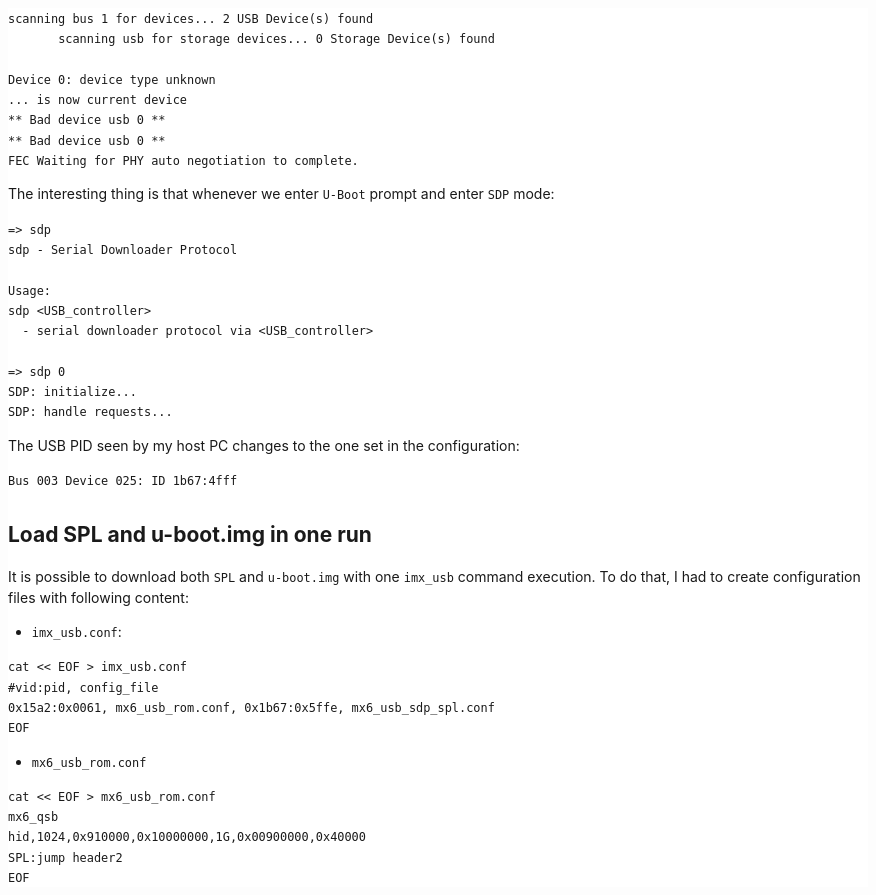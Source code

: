   ```
  scanning bus 1 for devices... 2 USB Device(s) found
         scanning usb for storage devices... 0 Storage Device(s) found

  Device 0: device type unknown
  ... is now current device
  ** Bad device usb 0 **
  ** Bad device usb 0 **
  FEC Waiting for PHY auto negotiation to complete.
  ```

The interesting thing is that whenever we enter `U-Boot` prompt and enter `SDP`
mode:

  ```
  => sdp
  sdp - Serial Downloader Protocol

  Usage:
  sdp <USB_controller>
    - serial downloader protocol via <USB_controller>

  => sdp 0
  SDP: initialize...
  SDP: handle requests...
  ```

The USB PID seen by my host PC changes to the one set in the configuration:

  ```
  Bus 003 Device 025: ID 1b67:4fff
  ```

## Load SPL and u-boot.img in one run

It is possible to download both `SPL` and `u-boot.img` with one `imx_usb`
command execution. To do that, I had to create configuration files with
following content:

* `imx_usb.conf`:

```
cat << EOF > imx_usb.conf
#vid:pid, config_file
0x15a2:0x0061, mx6_usb_rom.conf, 0x1b67:0x5ffe, mx6_usb_sdp_spl.conf
EOF
```

* `mx6_usb_rom.conf`

```
cat << EOF > mx6_usb_rom.conf
mx6_qsb
hid,1024,0x910000,0x10000000,1G,0x00900000,0x40000
SPL:jump header2
EOF
```
